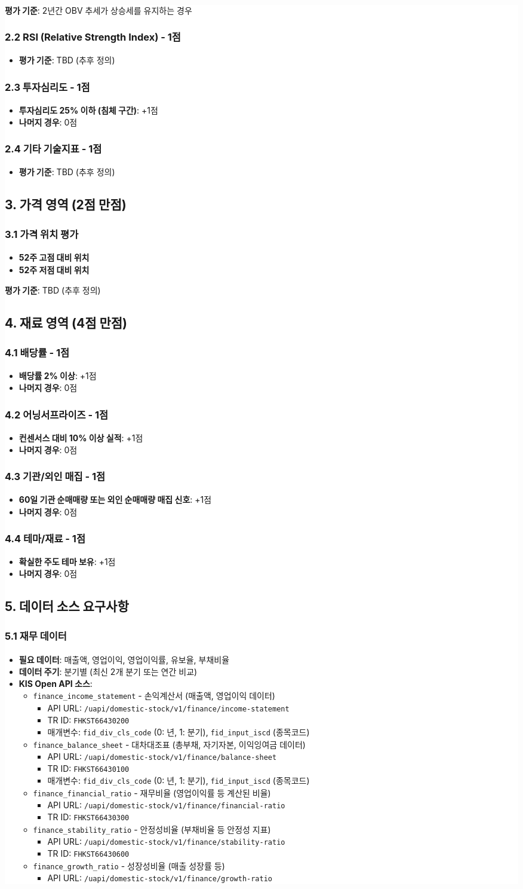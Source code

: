 **평가 기준**: 2년간 OBV 추세가 상승세를 유지하는 경우

### 2.2 RSI (Relative Strength Index) - 1점
- **평가 기준**: TBD (추후 정의)

### 2.3 투자심리도 - 1점
- **투자심리도 25% 이하 (침체 구간)**: +1점
- **나머지 경우**: 0점

### 2.4 기타 기술지표 - 1점
- **평가 기준**: TBD (추후 정의)

## 3. 가격 영역 (2점 만점)

### 3.1 가격 위치 평가
- **52주 고점 대비 위치**
- **52주 저점 대비 위치**

**평가 기준**: TBD (추후 정의)

## 4. 재료 영역 (4점 만점)

### 4.1 배당률 - 1점
- **배당률 2% 이상**: +1점
- **나머지 경우**: 0점

### 4.2 어닝서프라이즈 - 1점
- **컨센서스 대비 10% 이상 실적**: +1점
- **나머지 경우**: 0점

### 4.3 기관/외인 매집 - 1점
- **60일 기관 순매매량 또는 외인 순매매량 매집 신호**: +1점
- **나머지 경우**: 0점

### 4.4 테마/재료 - 1점
- **확실한 주도 테마 보유**: +1점
- **나머지 경우**: 0점

## 5. 데이터 소스 요구사항

### 5.1 재무 데이터
- **필요 데이터**: 매출액, 영업이익, 영업이익률, 유보율, 부채비율
- **데이터 주기**: 분기별 (최신 2개 분기 또는 연간 비교)
- **KIS Open API 소스**:
  - `finance_income_statement` - 손익계산서 (매출액, 영업이익 데이터)
    - API URL: `/uapi/domestic-stock/v1/finance/income-statement`
    - TR ID: `FHKST66430200`
    - 매개변수: `fid_div_cls_code` (0: 년, 1: 분기), `fid_input_iscd` (종목코드)
  - `finance_balance_sheet` - 대차대조표 (총부채, 자기자본, 이익잉여금 데이터)
    - API URL: `/uapi/domestic-stock/v1/finance/balance-sheet`
    - TR ID: `FHKST66430100`
    - 매개변수: `fid_div_cls_code` (0: 년, 1: 분기), `fid_input_iscd` (종목코드)
  - `finance_financial_ratio` - 재무비율 (영업이익률 등 계산된 비율)
    - API URL: `/uapi/domestic-stock/v1/finance/financial-ratio`
    - TR ID: `FHKST66430300`
  - `finance_stability_ratio` - 안정성비율 (부채비율 등 안정성 지표)
    - API URL: `/uapi/domestic-stock/v1/finance/stability-ratio`
    - TR ID: `FHKST66430600`
  - `finance_growth_ratio` - 성장성비율 (매출 성장률 등)
    - API URL: `/uapi/domestic-stock/v1/finance/growth-ratio`